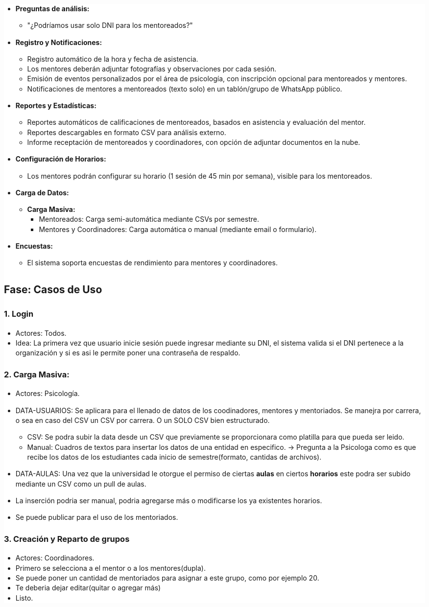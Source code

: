 - **Preguntas de análisis:**
  - "¿Podríamos usar solo DNI para los mentoreados?"

- **Registro y Notificaciones:**
  - Registro automático de la hora y fecha de asistencia.
  - Los mentores deberán adjuntar fotografías y observaciones por cada sesión.
  - Emisión de eventos personalizados por el área de psicología, con inscripción opcional para mentoreados y mentores.
  - Notificaciones de mentores a mentoreados (texto solo) en un tablón/grupo de WhatsApp público.

- **Reportes y Estadísticas:**
  - Reportes automáticos de calificaciones de mentoreados, basados en asistencia y evaluación del mentor.
  - Reportes descargables en formato CSV para análisis externo.
  - Informe receptación de mentoreados y coordinadores, con opción de adjuntar documentos en la nube.

- **Configuración de Horarios:**
  - Los mentores podrán configurar su horario (1 sesión de 45 min por semana), visible para los mentoreados.

- **Carga de Datos:**
  - **Carga Masiva:**
    - Mentoreados: Carga semi-automática mediante CSVs por semestre.
    - Mentores y Coordinadores: Carga automática o manual (mediante email o formulario).

- **Encuestas:**
  - El sistema soporta encuestas de rendimiento para mentores y coordinadores.

## Fase: Casos de Uso


### 1. Login
- Actores: Todos.
- Idea: La primera vez que usuario inicie sesión puede ingresar mediante su DNI, el sistema valida si el DNI pertenece a la organización y si es asi le permite poner una contraseña de respaldo.

### 2. Carga Masiva:
- Actores: Psicología.
- DATA-USUARIOS: Se aplicara para el llenado de datos de los coodinadores, mentores y mentoriados. Se manejra por carrera, o sea en caso del CSV un CSV por carrera. O un SOLO CSV bien estructurado.
  - CSV: Se podra subir la data desde un CSV que previamente se proporcionara como platilla para que pueda ser leido.
  - Manual: Cuadros de textos para insertar los datos de una entidad en especifico.
-> Pregunta a la Psicologa como es que recibe los datos de los estudiantes cada inicio de semestre(formato, cantidas de archivos).

- DATA-AULAS: Una vez que la universidad le otorgue el permiso de ciertas **aulas** en ciertos **horarios** este podra ser subido mediante un CSV como un pull de aulas.
- La inserción podria ser manual, podria agregarse más o modificarse los ya existentes horarios.
- Se puede publicar para el uso de los mentoriados.

### 3. Creación y Reparto de grupos
- Actores: Coordinadores.
- Primero se selecciona a el mentor o a los mentores(dupla).
- Se puede poner un cantidad de mentoriados para asignar a este grupo, como por ejemplo 20.
- Te deberia dejar editar(quitar o agregar más)
- Listo.
